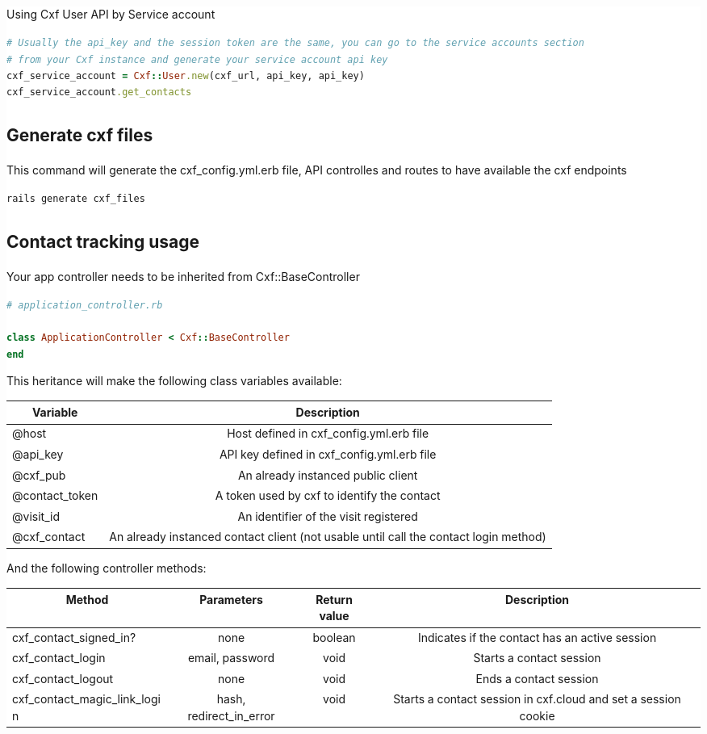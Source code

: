 Using Cxf User API by Service account

```ruby
# Usually the api_key and the session token are the same, you can go to the service accounts section
# from your Cxf instance and generate your service account api key  
cxf_service_account = Cxf::User.new(cxf_url, api_key, api_key)
cxf_service_account.get_contacts
```

## Generate cxf files

This command will generate the cxf_config.yml.erb file, API controlles and routes to have available the cxf
endpoints

```bash
rails generate cxf_files
```

## Contact tracking usage

Your app controller needs to be inherited from Cxf::BaseController

```ruby
# application_controller.rb

class ApplicationController < Cxf::BaseController
end
```

This heritance will make the following class variables available:

| Variable       |                                     Description                                      |
|----------------|:------------------------------------------------------------------------------------:|
| @host          |                       Host defined in cxf_config.yml.erb file                        |
| @api_key       |                      API key defined in cxf_config.yml.erb file                      |
| @cxf_pub       |                          An already instanced public client                          |
| @contact_token |                     A token used by cxf to identify the contact                      |
| @visit_id      |                        An identifier of the visit registered                         |
| @cxf_contact   | An already instanced contact client (not usable until call the contact login method) |

And the following controller methods:

| Method                       |       Parameters        | Return value |                          Description                           |
|------------------------------|:-----------------------:|:------------:|:--------------------------------------------------------------:|
| cxf_contact_signed_in?       |          none           |   boolean    |         Indicates if the contact has an active session         |
| cxf_contact_login            |     email, password     |     void     |                    Starts a contact session                    |
| cxf_contact_logout           |          none           |     void     |                     Ends a contact session                     |
| cxf_contact_magic_link_login | hash, redirect_in_error |     void     | Starts a contact session in cxf.cloud and set a session cookie |
